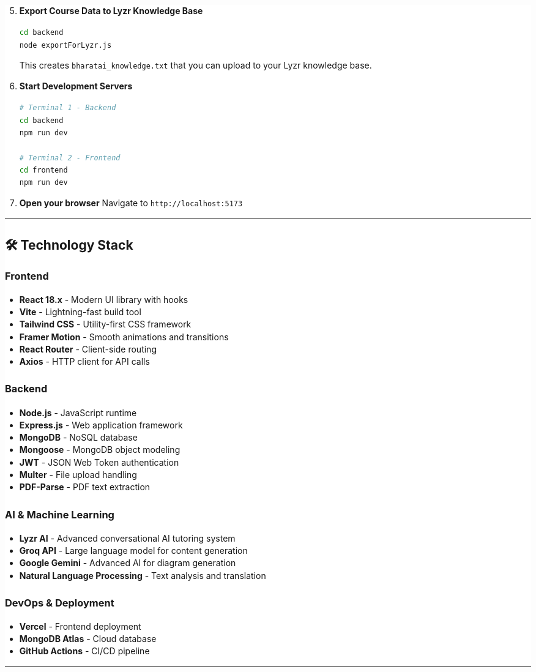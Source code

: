 5. **Export Course Data to Lyzr Knowledge Base**
   ```bash
   cd backend
   node exportForLyzr.js
   ```
   This creates `bharatai_knowledge.txt` that you can upload to your Lyzr knowledge base.

6. **Start Development Servers**
   ```bash
   # Terminal 1 - Backend
   cd backend
   npm run dev
   
   # Terminal 2 - Frontend
   cd frontend
   npm run dev
   ```

7. **Open your browser**
   Navigate to `http://localhost:5173`

---

## 🛠️ Technology Stack

### Frontend
- **React 18.x** - Modern UI library with hooks
- **Vite** - Lightning-fast build tool
- **Tailwind CSS** - Utility-first CSS framework
- **Framer Motion** - Smooth animations and transitions
- **React Router** - Client-side routing
- **Axios** - HTTP client for API calls

### Backend
- **Node.js** - JavaScript runtime
- **Express.js** - Web application framework
- **MongoDB** - NoSQL database
- **Mongoose** - MongoDB object modeling
- **JWT** - JSON Web Token authentication
- **Multer** - File upload handling
- **PDF-Parse** - PDF text extraction

### AI & Machine Learning
- **Lyzr AI** - Advanced conversational AI tutoring system
- **Groq API** - Large language model for content generation
- **Google Gemini** - Advanced AI for diagram generation
- **Natural Language Processing** - Text analysis and translation

### DevOps & Deployment
- **Vercel** - Frontend deployment
- **MongoDB Atlas** - Cloud database
- **GitHub Actions** - CI/CD pipeline

---